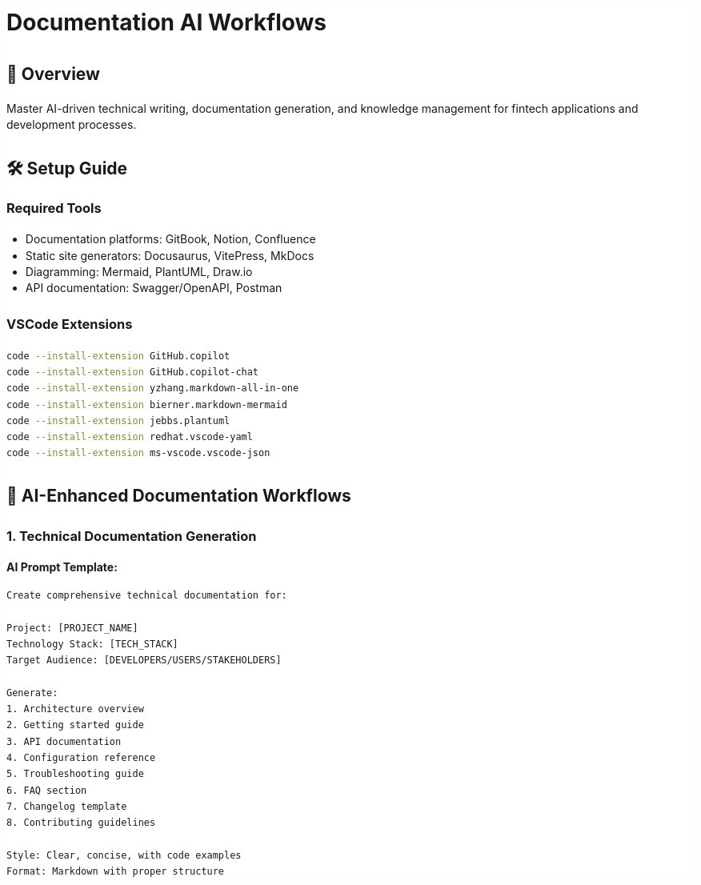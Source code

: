 # Documentation AI Workflows

## 🎯 Overview

Master AI-driven technical writing, documentation generation, and knowledge management for fintech applications and development processes.

## 🛠️ Setup Guide

### Required Tools
- Documentation platforms: GitBook, Notion, Confluence
- Static site generators: Docusaurus, VitePress, MkDocs
- Diagramming: Mermaid, PlantUML, Draw.io
- API documentation: Swagger/OpenAPI, Postman

### VSCode Extensions
```bash
code --install-extension GitHub.copilot
code --install-extension GitHub.copilot-chat
code --install-extension yzhang.markdown-all-in-one
code --install-extension bierner.markdown-mermaid
code --install-extension jebbs.plantuml
code --install-extension redhat.vscode-yaml
code --install-extension ms-vscode.vscode-json
```

## 📝 AI-Enhanced Documentation Workflows

### 1. Technical Documentation Generation

**AI Prompt Template:**
```
Create comprehensive technical documentation for:

Project: [PROJECT_NAME]
Technology Stack: [TECH_STACK]
Target Audience: [DEVELOPERS/USERS/STAKEHOLDERS]

Generate:
1. Architecture overview
2. Getting started guide
3. API documentation
4. Configuration reference
5. Troubleshooting guide
6. FAQ section
7. Changelog template
8. Contributing guidelines

Style: Clear, concise, with code examples
Format: Markdown with proper structure
```
